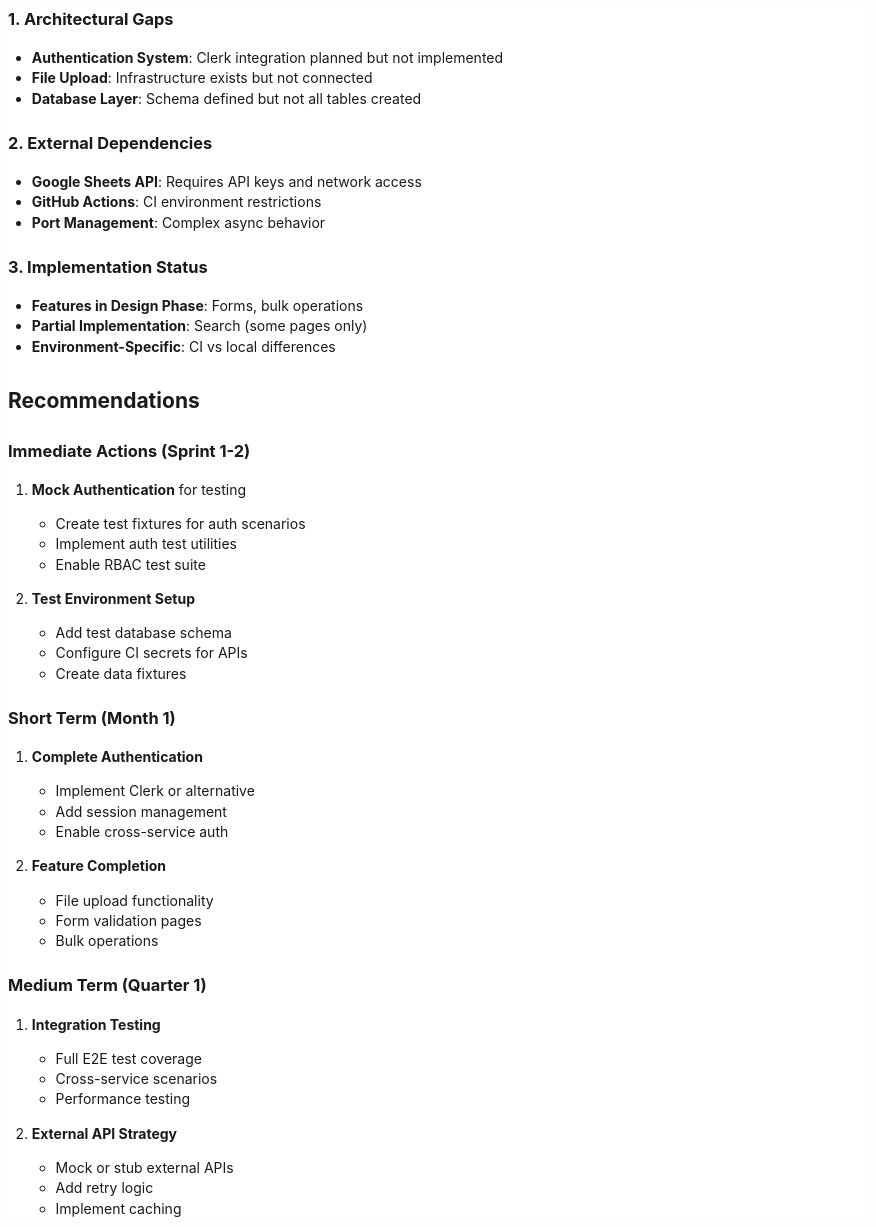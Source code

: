 ### 1. Architectural Gaps
- **Authentication System**: Clerk integration planned but not implemented
- **File Upload**: Infrastructure exists but not connected
- **Database Layer**: Schema defined but not all tables created

### 2. External Dependencies
- **Google Sheets API**: Requires API keys and network access
- **GitHub Actions**: CI environment restrictions
- **Port Management**: Complex async behavior

### 3. Implementation Status
- **Features in Design Phase**: Forms, bulk operations
- **Partial Implementation**: Search (some pages only)
- **Environment-Specific**: CI vs local differences

## Recommendations

### Immediate Actions (Sprint 1-2)
1. **Mock Authentication** for testing
   - Create test fixtures for auth scenarios
   - Implement auth test utilities
   - Enable RBAC test suite

2. **Test Environment Setup**
   - Add test database schema
   - Configure CI secrets for APIs
   - Create data fixtures

### Short Term (Month 1)
1. **Complete Authentication**
   - Implement Clerk or alternative
   - Add session management
   - Enable cross-service auth

2. **Feature Completion**
   - File upload functionality
   - Form validation pages
   - Bulk operations

### Medium Term (Quarter 1)
1. **Integration Testing**
   - Full E2E test coverage
   - Cross-service scenarios
   - Performance testing

2. **External API Strategy**
   - Mock or stub external APIs
   - Add retry logic
   - Implement caching
